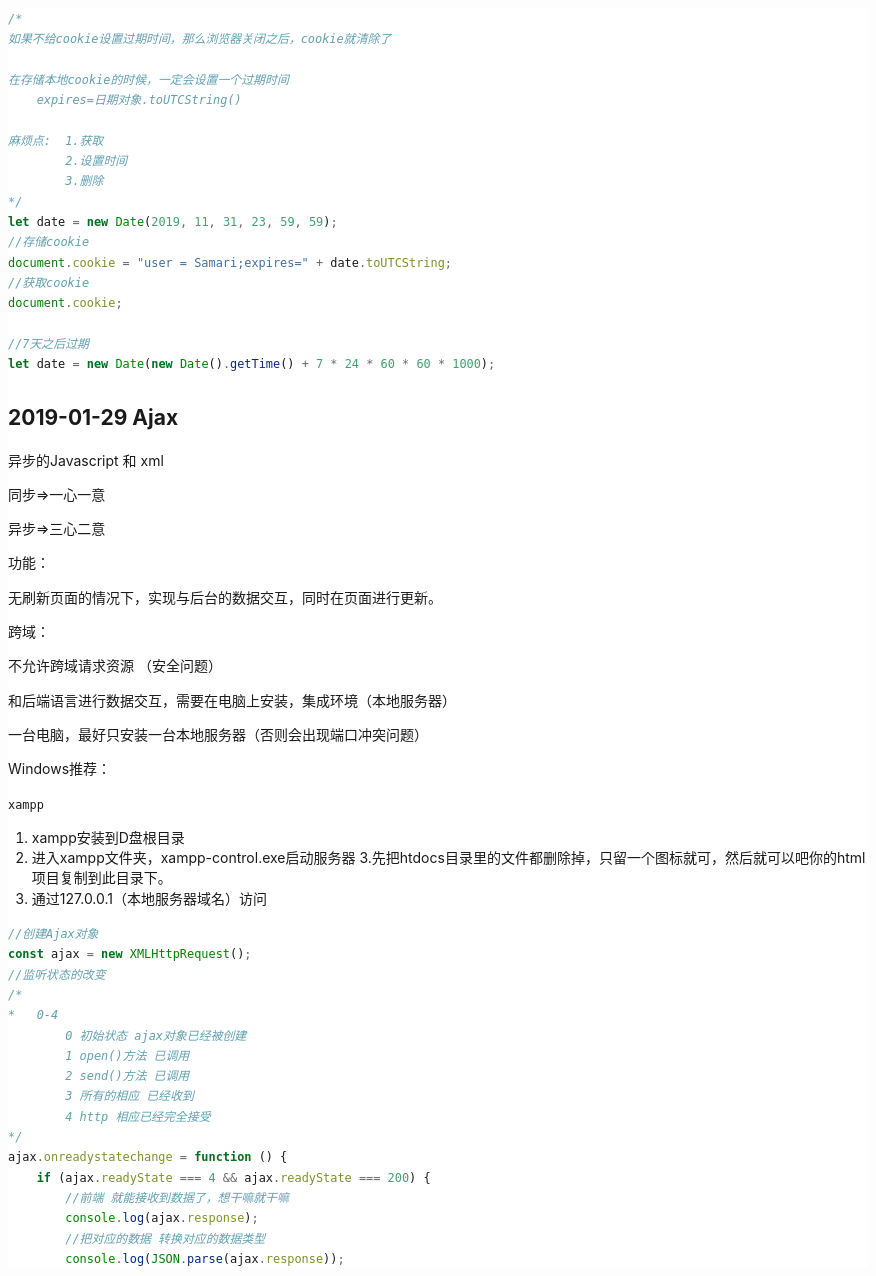 ```js
/* 
如果不给cookie设置过期时间，那么浏览器关闭之后，cookie就清除了

在存储本地cookie的时候，一定会设置一个过期时间
    expires=日期对象.toUTCString()

麻烦点:  1.获取
        2.设置时间
        3.删除
*/
let date = new Date(2019, 11, 31, 23, 59, 59);
//存储cookie
document.cookie = "user = Samari;expires=" + date.toUTCString;
//获取cookie
document.cookie;

//7天之后过期
let date = new Date(new Date().getTime() + 7 * 24 * 60 * 60 * 1000);
```

## 2019-01-29 Ajax
异步的Javascript 和 xml

同步=>一心一意

异步=>三心二意


功能：

无刷新页面的情况下，实现与后台的数据交互，同时在页面进行更新。

跨域：

不允许跨域请求资源
（安全问题）

和后端语言进行数据交互，需要在电脑上安装，集成环境（本地服务器）

一台电脑，最好只安装一台本地服务器（否则会出现端口冲突问题）

Windows推荐：
    
    xampp
    
1. xampp安装到D盘根目录
2. 进入xampp文件夹，xampp-control.exe启动服务器
3.先把htdocs目录里的文件都删除掉，只留一个图标就可，然后就可以吧你的html项目复制到此目录下。
4. 通过127.0.0.1（本地服务器域名）访问


```js
//创建Ajax对象
const ajax = new XMLHttpRequest();
//监听状态的改变
/* 
*   0-4
        0 初始状态 ajax对象已经被创建
        1 open()方法 已调用
        2 send()方法 已调用
        3 所有的相应 已经收到
        4 http 相应已经完全接受
*/
ajax.onreadystatechange = function () {
    if (ajax.readyState === 4 && ajax.readyState === 200) {
        //前端 就能接收到数据了，想干嘛就干嘛
        console.log(ajax.response);
        //把对应的数据 转换对应的数据类型
        console.log(JSON.parse(ajax.response));
```